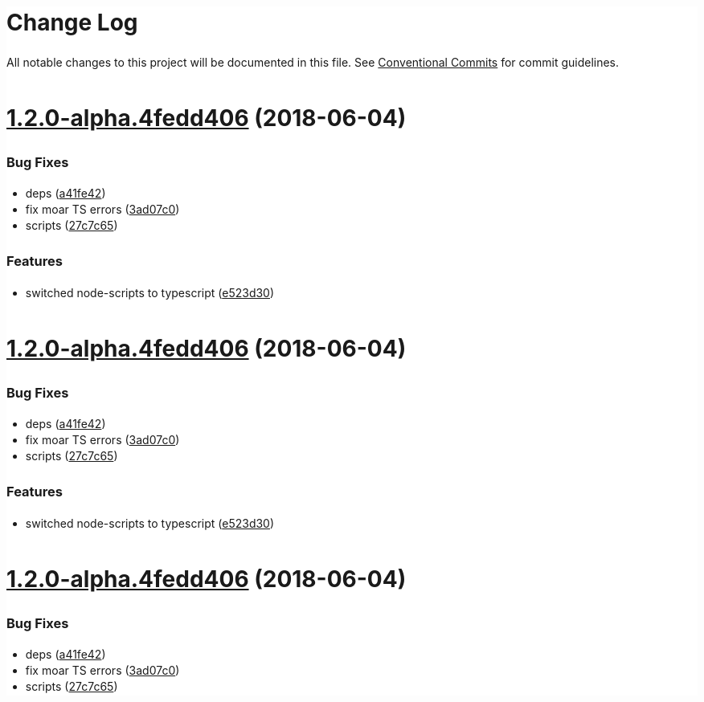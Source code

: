 # Change Log

All notable changes to this project will be documented in this file.
See [Conventional Commits](https://conventionalcommits.org) for commit guidelines.

<a name="1.2.0-alpha.4fedd406"></a>

# [1.2.0-alpha.4fedd406](https://github.com/jameslnewell/tradie-v4/compare/@tradie/flow-utils@1.1.0...@tradie/flow-utils@1.2.0-alpha.4fedd406) (2018-06-04)

### Bug Fixes

* deps ([a41fe42](https://github.com/jameslnewell/tradie-v4/commit/a41fe42))
* fix moar TS errors ([3ad07c0](https://github.com/jameslnewell/tradie-v4/commit/3ad07c0))
* scripts ([27c7c65](https://github.com/jameslnewell/tradie-v4/commit/27c7c65))

### Features

* switched node-scripts to typescript ([e523d30](https://github.com/jameslnewell/tradie-v4/commit/e523d30))

<a name="1.2.0-alpha.4fedd406"></a>

# [1.2.0-alpha.4fedd406](https://github.com/jameslnewell/tradie-v4/compare/@tradie/flow-utils@1.1.0...@tradie/flow-utils@1.2.0-alpha.4fedd406) (2018-06-04)

### Bug Fixes

* deps ([a41fe42](https://github.com/jameslnewell/tradie-v4/commit/a41fe42))
* fix moar TS errors ([3ad07c0](https://github.com/jameslnewell/tradie-v4/commit/3ad07c0))
* scripts ([27c7c65](https://github.com/jameslnewell/tradie-v4/commit/27c7c65))

### Features

* switched node-scripts to typescript ([e523d30](https://github.com/jameslnewell/tradie-v4/commit/e523d30))

<a name="1.2.0-alpha.4fedd406"></a>

# [1.2.0-alpha.4fedd406](https://github.com/jameslnewell/tradie-v4/compare/@tradie/flow-utils@1.1.0...@tradie/flow-utils@1.2.0-alpha.4fedd406) (2018-06-04)

### Bug Fixes

* deps ([a41fe42](https://github.com/jameslnewell/tradie-v4/commit/a41fe42))
* fix moar TS errors ([3ad07c0](https://github.com/jameslnewell/tradie-v4/commit/3ad07c0))
* scripts ([27c7c65](https://github.com/jameslnewell/tradie-v4/commit/27c7c65))
